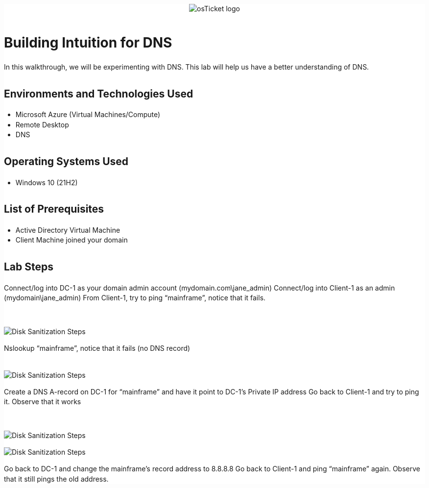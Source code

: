 <p align="center">
<img src="https://i.imgur.com/CtGfsq8.png" alt="osTicket logo"/>
</p>

<h1>Building Intuition for DNS</h1>
In this walkthrough, we will be experimenting with DNS. This lab will help us have a better understanding of DNS. <br />

<h2>Environments and Technologies Used</h2>

- Microsoft Azure (Virtual Machines/Compute)
- Remote Desktop
- DNS

<h2>Operating Systems Used </h2>

- Windows 10</b> (21H2)

<h2>List of Prerequisites</h2>

- Active Directory Virtual Machine
- Client Machine joined your domain

<h2>Lab Steps</h2>
<p>
</p>
<p>
Connect/log into DC-1 as your domain admin account (mydomain.com\jane_admin)
Connect/log into Client-1 as an admin (mydomain\jane_admin)
From Client-1, try to ping “mainframe”, notice that it fails.

</p>
<br />

<p>
<img src="https://github.com/user-attachments/assets/8594359c-cb9b-4752-9751-41a166f4d956" height="80%" width="80%" alt="Disk Sanitization Steps"/>
</p>

<p>
Nslookup “mainframe”, notice that it fails (no DNS record)
</p>
<br />
<img src="https://github.com/user-attachments/assets/a69874c7-9451-4c0f-b509-454dc09185db" height="80%" width="80%" alt="Disk Sanitization Steps"/>
</p>

</p>
<p>
Create a DNS A-record on DC-1 for “mainframe” and have it point to DC-1’s Private IP address
Go back to Client-1 and try to ping it. Observe that it works

</p>
<br />
<p>
<img src="https://github.com/user-attachments/assets/59e5ccc1-61a1-4249-9528-064408275ae3" height="80%" width="80%" alt="Disk Sanitization Steps"/>
</p>
<img src="https://github.com/user-attachments/assets/5d036d10-3802-4650-be86-c191fab7f59b" height="80%" width="80%" alt="Disk Sanitization Steps"/>
<p>
<p>
Go back to DC-1 and change the mainframe’s record address to 8.8.8.8
Go back to Client-1 and ping “mainframe” again. Observe that it still pings the old address.
